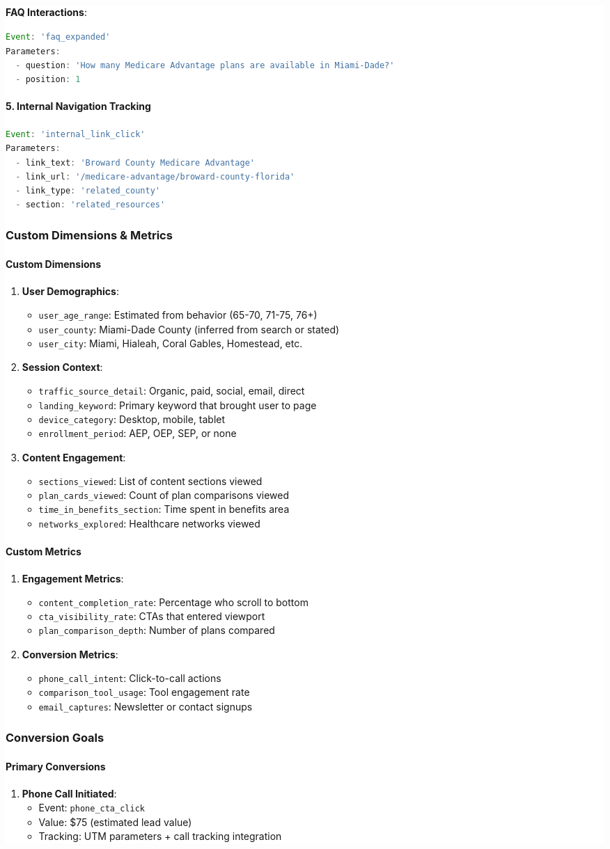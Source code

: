 **FAQ Interactions**:
```javascript
Event: 'faq_expanded'
Parameters:
  - question: 'How many Medicare Advantage plans are available in Miami-Dade?'
  - position: 1
```

#### 5. Internal Navigation Tracking
```javascript
Event: 'internal_link_click'
Parameters:
  - link_text: 'Broward County Medicare Advantage'
  - link_url: '/medicare-advantage/broward-county-florida'
  - link_type: 'related_county'
  - section: 'related_resources'
```

### Custom Dimensions & Metrics

#### Custom Dimensions
1. **User Demographics**:
   - `user_age_range`: Estimated from behavior (65-70, 71-75, 76+)
   - `user_county`: Miami-Dade County (inferred from search or stated)
   - `user_city`: Miami, Hialeah, Coral Gables, Homestead, etc.

2. **Session Context**:
   - `traffic_source_detail`: Organic, paid, social, email, direct
   - `landing_keyword`: Primary keyword that brought user to page
   - `device_category`: Desktop, mobile, tablet
   - `enrollment_period`: AEP, OEP, SEP, or none

3. **Content Engagement**:
   - `sections_viewed`: List of content sections viewed
   - `plan_cards_viewed`: Count of plan comparisons viewed
   - `time_in_benefits_section`: Time spent in benefits area
   - `networks_explored`: Healthcare networks viewed

#### Custom Metrics
1. **Engagement Metrics**:
   - `content_completion_rate`: Percentage who scroll to bottom
   - `cta_visibility_rate`: CTAs that entered viewport
   - `plan_comparison_depth`: Number of plans compared

2. **Conversion Metrics**:
   - `phone_call_intent`: Click-to-call actions
   - `comparison_tool_usage`: Tool engagement rate
   - `email_captures`: Newsletter or contact signups

### Conversion Goals

#### Primary Conversions
1. **Phone Call Initiated**:
   - Event: `phone_cta_click`
   - Value: $75 (estimated lead value)
   - Tracking: UTM parameters + call tracking integration
